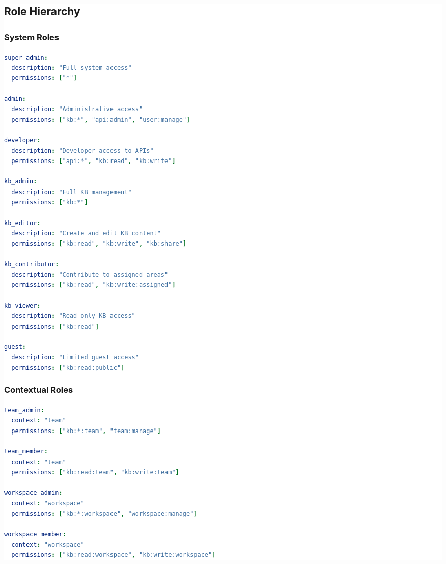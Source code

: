 ## Role Hierarchy

### System Roles
```yaml
super_admin:
  description: "Full system access"
  permissions: ["*"]
  
admin:
  description: "Administrative access"  
  permissions: ["kb:*", "api:admin", "user:manage"]
  
developer:
  description: "Developer access to APIs"
  permissions: ["api:*", "kb:read", "kb:write"]

kb_admin:
  description: "Full KB management"
  permissions: ["kb:*"]
  
kb_editor:
  description: "Create and edit KB content"
  permissions: ["kb:read", "kb:write", "kb:share"]
  
kb_contributor:
  description: "Contribute to assigned areas"
  permissions: ["kb:read", "kb:write:assigned"]
  
kb_viewer:
  description: "Read-only KB access"
  permissions: ["kb:read"]
  
guest:
  description: "Limited guest access"
  permissions: ["kb:read:public"]
```

### Contextual Roles
```yaml
team_admin:
  context: "team"
  permissions: ["kb:*:team", "team:manage"]
  
team_member:
  context: "team" 
  permissions: ["kb:read:team", "kb:write:team"]
  
workspace_admin:
  context: "workspace"
  permissions: ["kb:*:workspace", "workspace:manage"]
  
workspace_member:
  context: "workspace"
  permissions: ["kb:read:workspace", "kb:write:workspace"]
```
